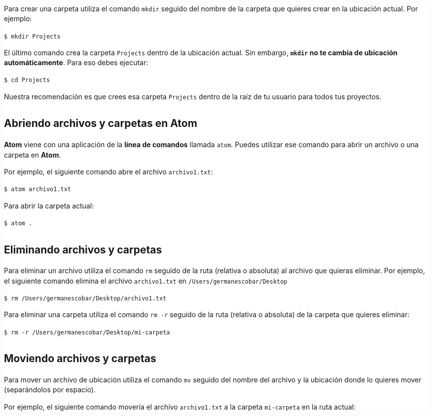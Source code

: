 Para crear una carpeta utiliza el comando `mkdir` seguido del nombre de la carpeta que quieres crear en la ubicación actual. Por ejemplo:

```
$ mkdir Projects
```

El último comando crea la carpeta `Projects` dentro de la ubicación actual. Sin embargo, **`mkdir` no te cambia de ubicación automáticamente**. Para eso debes ejecutar:

```
$ cd Projects
```

Nuestra recomendación es que crees esa carpeta `Projects` dentro de la raíz de tu usuario para todos tus proyectos.

## Abriendo archivos y carpetas en Atom

**Atom** viene con una aplicación de la **línea de comandos** llamada `atom`. Puedes utilizar ese comando para abrir un archivo o una carpeta en **Atom**.

Por ejemplo, el siguiente comando abre el archivo `archivo1.txt`:

```
$ atom archivo1.txt
```

Para abrir la carpeta actual:

```
$ atom .
```

## Eliminando archivos y carpetas

Para eliminar un archivo utiliza el comando `rm` seguido de la ruta (relativa o absoluta) al archivo que quieras eliminar. Por ejemplo, el siguiente comando elimina el archivo `archivo1.txt` en `/Users/germanescobar/Desktop`

```
$ rm /Users/germanescobar/Desktop/archivo1.txt
```

Para eliminar una carpeta utiliza el comando `rm -r` seguido de la ruta (relativa o absoluta) de la carpeta que quieres eliminar:

```
$ rm -r /Users/germanescobar/Desktop/mi-carpeta
```

## Moviendo archivos y carpetas

Para mover un archivo de ubicación utiliza el comando `mv` seguido del nombre del archivo y la ubicación donde lo quieres mover (separándolos por espacio).

Por ejemplo, el siguiente comando movería el archivo `archivo1.txt` a la carpeta `mi-carpeta` en la ruta actual:
